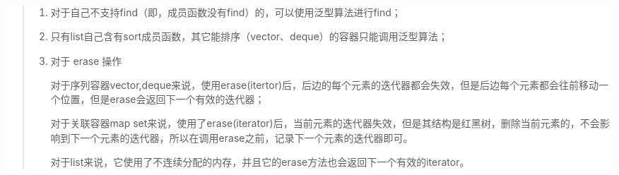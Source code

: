 

> 1. 对于自己不支持find（即，成员函数没有find）的，可以使用泛型算法进行find；
>
> 2. 只有list自己含有sort成员函数，其它能排序（vector、deque）的容器只能调用泛型算法；
>
> 3. 对于  erase 操作
>
>    对于序列容器vector,deque来说，使用erase(itertor)后，后边的每个元素的迭代器都会失效，但是后边每个元素都会往前移动一个位置，但是erase会返回下一个有效的迭代器；     
>
>    对于关联容器map set来说，使用了erase(iterator)后，当前元素的迭代器失效，但是其结构是红黑树，删除当前元素的，不会影响到下一个元素的迭代器，所以在调用erase之前，记录下一个元素的迭代器即可。     
>
>    对于list来说，它使用了不连续分配的内存，并且它的erase方法也会返回下一个有效的iterator。